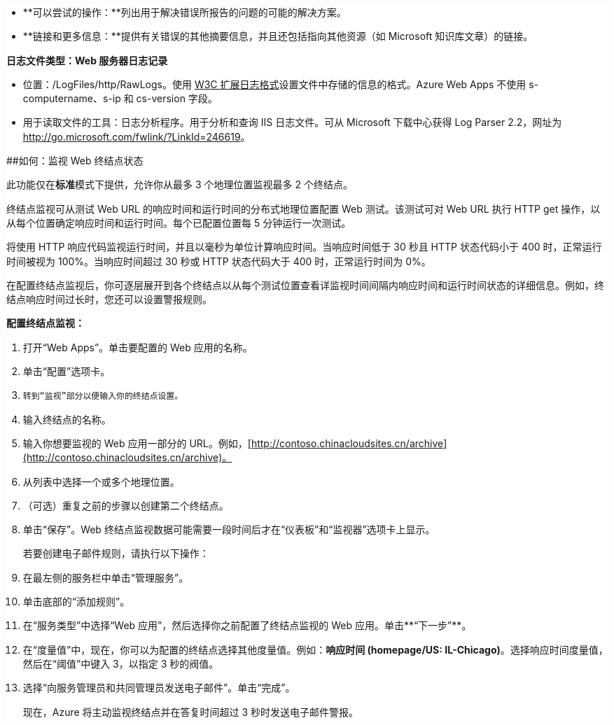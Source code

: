 - **可以尝试的操作：**列出用于解决错误所报告的问题的可能的解决方案。

- **链接和更多信息：**提供有关错误的其他摘要信息，并且还包括指向其他资源（如 Microsoft 知识库文章）的链接。

**日志文件类型：Web 服务器日志记录**

- 位置：/LogFiles/http/RawLogs。使用 [W3C 扩展日志格式](http://go.microsoft.com/fwlink/?LinkID=90561)设置文件中存储的信息的格式。Azure Web Apps 不使用 s-computername、s-ip 和 cs-version 字段。

- 用于读取文件的工具：日志分析程序。用于分析和查询 IIS 日志文件。可从 Microsoft 下载中心获得 Log Parser 2.2，网址为 <a href="http://go.microsoft.com/fwlink/?LinkId=246619">http://go.microsoft.com/fwlink/?LinkId=246619</a>。


##<a name="webendpointstatus"></a>如何：监视 Web 终结点状态

此功能仅在**标准**模式下提供，允许你从最多 3 个地理位置监视最多 2 个终结点。

终结点监视可从测试 Web URL 的响应时间和运行时间的分布式地理位置配置 Web 测试。该测试可对 Web URL 执行 HTTP get 操作，以从每个位置确定响应时间和运行时间。每个已配置位置每 5 分钟运行一次测试。

将使用 HTTP 响应代码监视运行时间，并且以毫秒为单位计算响应时间。当响应时间低于 30 秒且 HTTP 状态代码小于 400 时，正常运行时间被视为 100%。当响应时间超过 30 秒或 HTTP 状态代码大于 400 时，正常运行时间为 0%。

在配置终结点监视后，你可逐层展开到各个终结点以从每个测试位置查看详监视时间间隔内响应时间和运行时间状态的详细信息。例如，终结点响应时间过长时，您还可以设置警报规则。

**配置终结点监视：**

1.	打开“Web Apps”。单击要配置的 Web 应用的名称。
2.	单击“配置”选项卡。 
3.     转到“监视”部分以便输入你的终结点设置。
4.	输入终结点的名称。
5.	输入你想要监视的 Web 应用一部分的 URL。例如，[http://contoso.chinacloudsites.cn/archive](http://contoso.chinacloudsites.cn/archive)。 
6.	从列表中选择一个或多个地理位置。
7.	（可选）重复之前的步骤以创建第二个终结点。
8.	单击“保存”。Web 终结点监视数据可能需要一段时间后才在“仪表板”和“监视器”选项卡上显示。

	若要创建电子邮件规则，请执行以下操作：

9.	在最左侧的服务栏中单击“管理服务”。
10.	单击底部的“添加规则”。
11.	在“服务类型”中选择“Web 应用”，然后选择你之前配置了终结点监视的 Web 应用。单击**“下一步”**。
12.	在“度量值”中，现在，你可以为配置的终结点选择其他度量值。例如：**响应时间 (homepage/US: IL-Chicago)**。选择响应时间度量值，然后在“阈值”中键入 3，以指定 3 秒的阀值。
13.	选择“向服务管理员和共同管理员发送电子邮件”。单击“完成”。

	现在，Azure 将主动监视终结点并在答复时间超过 3 秒时发送电子邮件警报。



